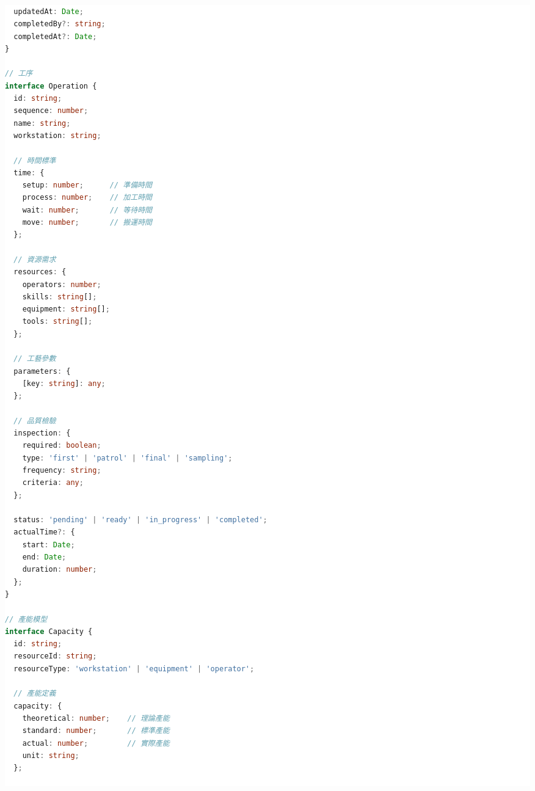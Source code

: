 ```typescript
  updatedAt: Date;
  completedBy?: string;
  completedAt?: Date;
}

// 工序
interface Operation {
  id: string;
  sequence: number;
  name: string;
  workstation: string;
  
  // 時間標準
  time: {
    setup: number;      // 準備時間
    process: number;    // 加工時間
    wait: number;       // 等待時間
    move: number;       // 搬運時間
  };
  
  // 資源需求
  resources: {
    operators: number;
    skills: string[];
    equipment: string[];
    tools: string[];
  };
  
  // 工藝參數
  parameters: {
    [key: string]: any;
  };
  
  // 品質檢驗
  inspection: {
    required: boolean;
    type: 'first' | 'patrol' | 'final' | 'sampling';
    frequency: string;
    criteria: any;
  };
  
  status: 'pending' | 'ready' | 'in_progress' | 'completed';
  actualTime?: {
    start: Date;
    end: Date;
    duration: number;
  };
}

// 產能模型
interface Capacity {
  id: string;
  resourceId: string;
  resourceType: 'workstation' | 'equipment' | 'operator';
  
  // 產能定義
  capacity: {
    theoretical: number;    // 理論產能
    standard: number;       // 標準產能
    actual: number;         // 實際產能
    unit: string;
  };
  
```